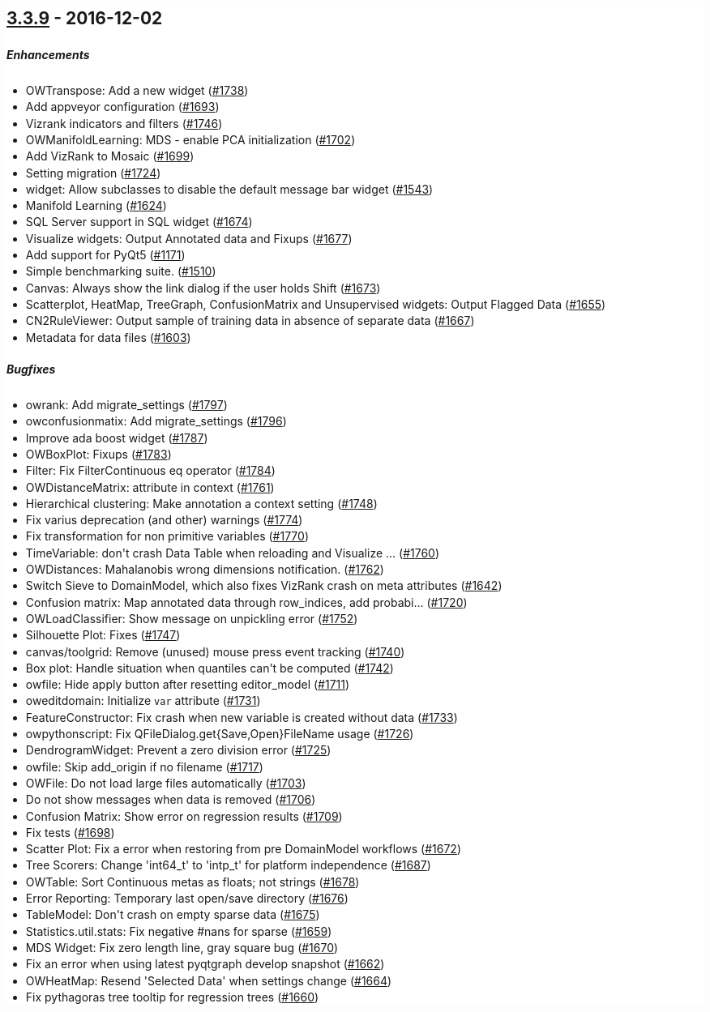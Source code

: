 
[3.3.9] - 2016-12-02
--------------------
##### Enhancements
* OWTranspose: Add a new widget ([#1738](../../pull/1738))
* Add appveyor configuration ([#1693](../../pull/1693))
* Vizrank indicators and filters ([#1746](../../pull/1746))
* OWManifoldLearning: MDS - enable PCA initialization ([#1702](../../pull/1702))
* Add VizRank to Mosaic ([#1699](../../pull/1699))
* Setting migration ([#1724](../../pull/1724))
* widget: Allow subclasses to disable the default message bar widget ([#1543](../../pull/1543))
* Manifold Learning ([#1624](../../pull/1624))
* SQL Server support in SQL widget ([#1674](../../pull/1674))
* Visualize widgets: Output Annotated data and Fixups ([#1677](../../pull/1677))
* Add support for PyQt5 ([#1171](../../pull/1171))
* Simple benchmarking suite. ([#1510](../../pull/1510))
* Canvas: Always show the link dialog if the user holds Shift ([#1673](../../pull/1673))
* Scatterplot, HeatMap, TreeGraph, ConfusionMatrix and Unsupervised widgets: Output Flagged Data  ([#1655](../../pull/1655))
* CN2RuleViewer: Output sample of training data in absence of separate data ([#1667](../../pull/1667))
* Metadata for data files ([#1603](../../pull/1603))

##### Bugfixes
* owrank: Add migrate_settings ([#1797](../../pull/1797))
* owconfusionmatix: Add migrate_settings ([#1796](../../pull/1796))
* Improve ada boost widget ([#1787](../../pull/1787))
* OWBoxPlot: Fixups ([#1783](../../pull/1783))
* Filter: Fix FilterContinuous eq operator ([#1784](../../pull/1784))
* OWDistanceMatrix: attribute in context ([#1761](../../pull/1761))
* Hierarchical clustering: Make annotation a context setting ([#1748](../../pull/1748))
* Fix varius deprecation (and other) warnings ([#1774](../../pull/1774))
* Fix transformation for non primitive variables ([#1770](../../pull/1770))
* TimeVariable: don't crash Data Table when reloading and Visualize ... ([#1760](../../pull/1760))
* OWDistances: Mahalanobis wrong dimensions notification. ([#1762](../../pull/1762))
* Switch Sieve to DomainModel, which also fixes VizRank crash on meta attributes ([#1642](../../pull/1642))
* Confusion matrix: Map annotated data through row_indices, add probabi… ([#1720](../../pull/1720))
* OWLoadClassifier: Show message on unpickling error ([#1752](../../pull/1752))
* Silhouette Plot: Fixes ([#1747](../../pull/1747))
* canvas/toolgrid: Remove (unused) mouse press event tracking ([#1740](../../pull/1740))
* Box plot: Handle situation when quantiles can't be computed ([#1742](../../pull/1742))
* owfile: Hide apply button after resetting editor_model ([#1711](../../pull/1711))
* oweditdomain: Initialize `var` attribute ([#1731](../../pull/1731))
* FeatureConstructor: Fix crash when new variable is created without data ([#1733](../../pull/1733))
* owpythonscript: Fix QFileDialog.get{Save,Open}FileName usage ([#1726](../../pull/1726))
* DendrogramWidget: Prevent a zero division error ([#1725](../../pull/1725))
* owfile: Skip add_origin if no filename ([#1717](../../pull/1717))
* OWFile: Do not load large files automatically ([#1703](../../pull/1703))
* Do not show messages when data is removed ([#1706](../../pull/1706))
* Confusion Matrix: Show error on regression results ([#1709](../../pull/1709))
* Fix tests ([#1698](../../pull/1698))
* Scatter Plot: Fix a error when restoring from pre DomainModel workflows ([#1672](../../pull/1672))
* Tree Scorers: Change 'int64_t' to 'intp_t' for platform independence ([#1687](../../pull/1687))
* OWTable: Sort Continuous metas as floats; not strings ([#1678](../../pull/1678))
* Error Reporting: Temporary last open/save directory ([#1676](../../pull/1676))
* TableModel: Don't crash on empty sparse data ([#1675](../../pull/1675))
* Statistics.util.stats: Fix negative #nans for sparse ([#1659](../../pull/1659))
* MDS Widget: Fix zero length line, gray square bug ([#1670](../../pull/1670))
* Fix an error when using latest pyqtgraph develop snapshot ([#1662](../../pull/1662))
* OWHeatMap: Resend 'Selected Data' when settings change ([#1664](../../pull/1664))
* Fix pythagoras tree tooltip for regression trees ([#1660](../../pull/1660))

[next]: https://github.com/biolab/orange3/compare/3.8.0...HEAD
[3.8.0]: https://github.com/biolab/orange3/compare/3.7.1...3.8.0
[3.7.1]: https://github.com/biolab/orange3/compare/3.7.0...3.7.1
[3.7.0]: https://github.com/biolab/orange3/compare/3.6.0...3.7.0
[3.6.0]: https://github.com/biolab/orange3/compare/3.5.0...3.6.0
[3.5.0]: https://github.com/biolab/orange3/compare/3.4.5...3.5
[3.4.5]: https://github.com/biolab/orange3/compare/3.4.4...3.4.5
[3.4.4]: https://github.com/biolab/orange3/compare/3.4.3...3.4.4
[3.4.3]: https://github.com/biolab/orange3/compare/3.4.2...3.4.3
[3.4.2]: https://github.com/biolab/orange3/compare/3.4.1...3.4.2
[3.4.1]: https://github.com/biolab/orange3/compare/3.4.0...3.4.1
[3.4.0]: https://github.com/biolab/orange3/compare/3.3.12...3.4.0
[3.3.12]: https://github.com/biolab/orange3/compare/3.3.11...3.3.12
[3.3.11]: https://github.com/biolab/orange3/compare/3.3.10...3.3.11
[3.3.10]: https://github.com/biolab/orange3/compare/3.3.9...3.3.10
[3.3.9]: https://github.com/biolab/orange3/compare/3.3.8...3.3.9
[3.3.8]: https://github.com/biolab/orange3/compare/3.3.7...3.3.8
[3.3.7]: https://github.com/biolab/orange3/compare/3.3.6...3.3.7
[3.3.6]: https://github.com/biolab/orange3/compare/3.3.5...3.3.6
[3.3.5]: https://github.com/biolab/orange3/compare/3.3.4...3.3.5
[3.3.4]: https://github.com/biolab/orange3/compare/3.3.3...3.3.4
[3.3.3]: https://github.com/biolab/orange3/compare/3.3.2...3.3.3
[3.3.2]: https://github.com/biolab/orange3/compare/3.3.1...3.3.2
[3.3.1]: https://github.com/biolab/orange3/compare/3.3...3.3.1
[3.3]: https://github.com/biolab/orange3/compare/3.2...3.3
[3.2]: https://github.com/biolab/orange3/compare/3.1...3.2
[0.1]: https://web.archive.org/web/20040904090723/http://www.ailab.si/orange/